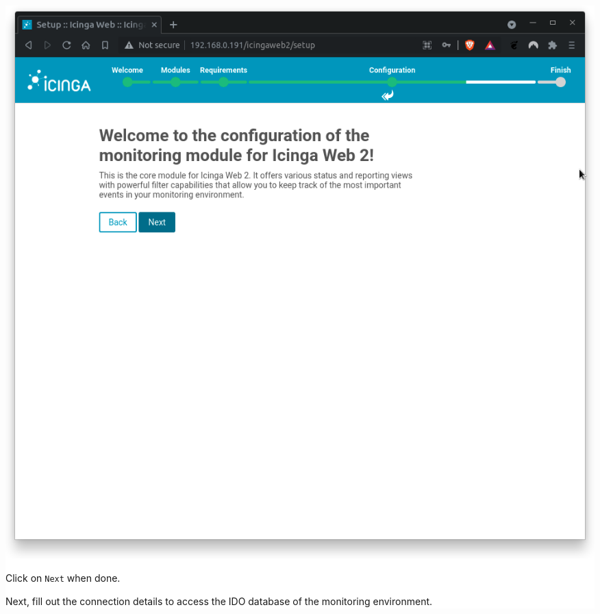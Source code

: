 ![Icinga Web 2 Wizard](./img/biti-ipm-icinga-installation-wizard-11.png)

Click on `Next` when done.



Next, fill out the connection details to access the IDO database of the monitoring environment.
